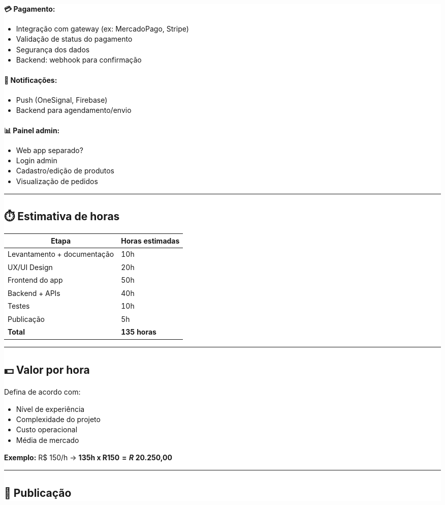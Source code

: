 #### 💳 Pagamento:

- Integração com gateway (ex: MercadoPago, Stripe)
- Validação de status do pagamento
- Segurança dos dados
- Backend: webhook para confirmação

#### 📲 Notificações:

- Push (OneSignal, Firebase)
- Backend para agendamento/envio

#### 📊 Painel admin:

- Web app separado?
- Login admin
- Cadastro/edição de produtos
- Visualização de pedidos

---

## ⏱️ Estimativa de horas

| Etapa                       | Horas estimadas |
| --------------------------- | --------------- |
| Levantamento + documentação | 10h             |
| UX/UI Design                | 20h             |
| Frontend do app             | 50h             |
| Backend + APIs              | 40h             |
| Testes                      | 10h             |
| Publicação                  | 5h              |
| **Total**                   | **135 horas**   |

---

## 💵 Valor por hora

Defina de acordo com:

- Nível de experiência
- Complexidade do projeto
- Custo operacional
- Média de mercado

**Exemplo:** R$ 150/h → **135h x R$150 = R$ 20.250,00**

---

## 🚀 Publicação
